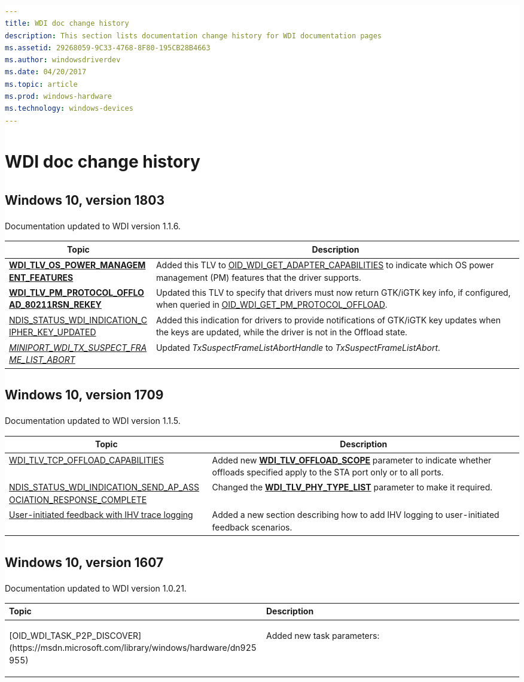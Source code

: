 ```yaml
---
title: WDI doc change history
description: This section lists documentation change history for WDI documentation pages
ms.assetid: 29268059-9C33-4768-8F80-195CB28B4663
ms.author: windowsdriverdev
ms.date: 04/20/2017
ms.topic: article
ms.prod: windows-hardware
ms.technology: windows-devices
---
```


# WDI doc change history

## Windows 10, version 1803

Documentation updated to WDI version 1.1.6.

| Topic | Description |
| --- | --- |
| [**WDI_TLV_OS_POWER_MANAGEMENT_FEATURES**](wdi-tlv-os-power-management-features.md) | Added this TLV to [OID_WDI_GET_ADAPTER_CAPABILITIES](oid-wdi-get-adapter-capabilities.md) to indicate which OS power management (PM) features that the driver supports. |
| [**WDI_TLV_PM_PROTOCOL_OFFLOAD_80211RSN_REKEY**](wdi-tlv-pm-protocol-offload-80211rsn-rekey.md) | Updated this TLV to specify that drivers must now return GTK/iGTK key info, if configured, when queried in [OID_WDI_GET_PM_PROTOCOL_OFFLOAD](oid-wdi-get-pm-protocol-offload.md). |
| [NDIS_STATUS_WDI_INDICATION_CIPHER_KEY_UPDATED](ndis-status-wdi-indication-cipher-key-updated.md) | Added this indication for drivers to provide notifications of GTK/iGTK key updates when the keys are updated, while the driver is not in the Offload state. |
| [*MINIPORT_WDI_TX_SUSPECT_FRAME_LIST_ABORT*](https://docs.microsoft.com/windows-hardware/drivers/ddi/content/dot11wdi/nc-dot11wdi-miniport_wdi_tx_suspect_frame_list_abort) | Updated *TxSuspectFrameListAbortHandle* to *TxSuspectFrameListAbort*. |

## Windows 10, version 1709

Documentation updated to WDI version 1.1.5.

| Topic | Description |
| --- | --- |
| [WDI_TLV_TCP_OFFLOAD_CAPABILITIES](wdi-tlv-tcp-offload-capabilities.md) | Added new [**WDI_TLV_OFFLOAD_SCOPE**](wdi-tlv-offload-scope.md) parameter to indicate whether offloads specified apply to the STA port only or to all ports. |
| [NDIS_STATUS_WDI_INDICATION_SEND_AP_ASSOCIATION_RESPONSE_COMPLETE](ndis-status-wdi-indication-send-ap-association-response-complete.md) | Changed the [**WDI\_TLV\_PHY\_TYPE\_LIST**](wdi-tlv-phy-type-list.md) parameter to make it required. |
| [User-initiated feedback with IHV trace logging](user-initiated-feedback-with-ihv-trace-logging.md) | Added a new section describing how to add IHV logging to user-initiated feedback scenarios. |

## Windows 10, version 1607


Documentation updated to WDI version 1.0.21.

<table>
<colgroup>
<col width="50%" />
<col width="50%" />
</colgroup>
<thead>
<tr class="header">
<th align="left">Topic</th>
<th align="left">Description</th>
</tr>
</thead>
<tbody>
<tr class="odd">
<td align="left"><p>[OID_WDI_TASK_P2P_DISCOVER](https://msdn.microsoft.com/library/windows/hardware/dn925955)</p></td>
<td align="left"><p>Added new task parameters:</p>
<ul>